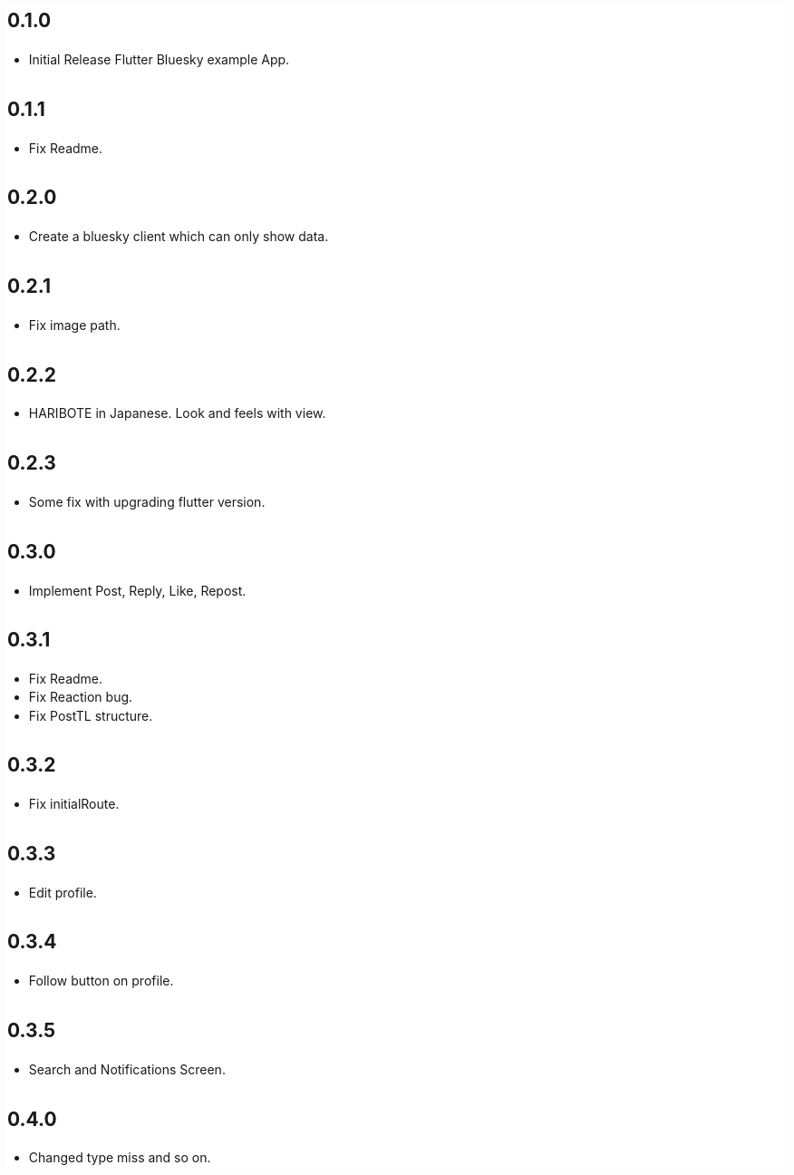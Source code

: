 ## 0.1.0

* Initial Release Flutter Bluesky example App.

## 0.1.1

* Fix Readme.

## 0.2.0
* Create a bluesky client which can only show data.

## 0.2.1
* Fix image path.

## 0.2.2
* HARIBOTE in Japanese.
  Look and feels with view.

## 0.2.3
* Some fix with upgrading flutter version.

## 0.3.0
* Implement Post, Reply, Like, Repost.

## 0.3.1
* Fix Readme.
* Fix Reaction bug.
* Fix PostTL structure.

## 0.3.2
* Fix initialRoute.

## 0.3.3
* Edit profile.

## 0.3.4
* Follow button on profile.

## 0.3.5
* Search and Notifications Screen.

## 0.4.0
* Changed type miss and so on.
